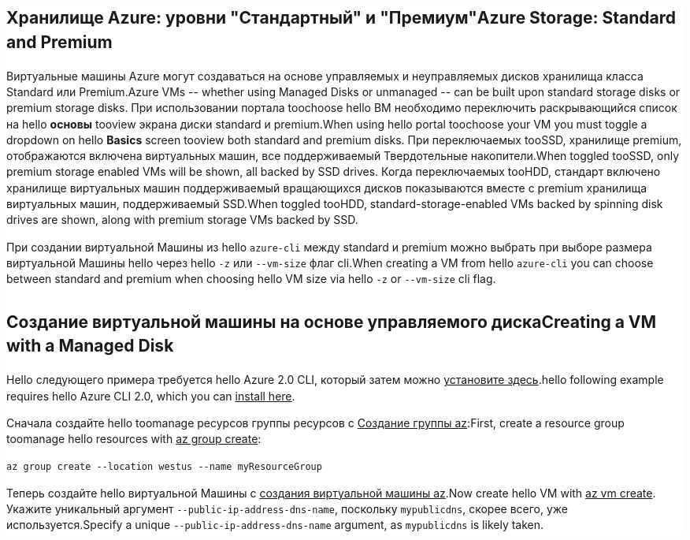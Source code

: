 
## <a name="azure-storage-standard-and-premium"></a><span data-ttu-id="ce18a-125">Хранилище Azure: уровни "Стандартный" и "Премиум"</span><span class="sxs-lookup"><span data-stu-id="ce18a-125">Azure Storage: Standard and Premium</span></span>
<span data-ttu-id="ce18a-126">Виртуальные машины Azure могут создаваться на основе управляемых и неуправляемых дисков хранилища класса Standard или Premium.</span><span class="sxs-lookup"><span data-stu-id="ce18a-126">Azure VMs -- whether using Managed Disks or unmanaged -- can be built upon standard storage disks or premium storage disks.</span></span> <span data-ttu-id="ce18a-127">При использовании портала toochoose hello ВМ необходимо переключить раскрывающийся список на hello **основы** tooview экрана диски standard и premium.</span><span class="sxs-lookup"><span data-stu-id="ce18a-127">When using hello portal toochoose your VM you must toggle a dropdown on hello **Basics** screen tooview both standard and premium disks.</span></span> <span data-ttu-id="ce18a-128">При переключаемых tooSSD, хранилище premium, отображаются включена виртуальных машин, все поддерживаемый Твердотельные накопители.</span><span class="sxs-lookup"><span data-stu-id="ce18a-128">When toggled tooSSD, only premium storage enabled VMs will be shown, all backed by SSD drives.</span></span>  <span data-ttu-id="ce18a-129">Когда переключаемых tooHDD, стандарт включено хранилище виртуальных машин поддерживаемый вращающихся дисков показываются вместе с premium хранилища виртуальных машин, поддерживаемый SSD.</span><span class="sxs-lookup"><span data-stu-id="ce18a-129">When toggled tooHDD, standard-storage-enabled VMs backed by spinning disk drives are shown, along with premium storage VMs backed by SSD.</span></span>

<span data-ttu-id="ce18a-130">При создании виртуальной Машины из hello `azure-cli` между standard и premium можно выбрать при выборе размера виртуальной Машины hello через hello `-z` или `--vm-size` флаг cli.</span><span class="sxs-lookup"><span data-stu-id="ce18a-130">When creating a VM from hello `azure-cli` you can choose between standard and premium when choosing hello VM size via hello `-z` or `--vm-size` cli flag.</span></span>

## <a name="creating-a-vm-with-a-managed-disk"></a><span data-ttu-id="ce18a-131">Создание виртуальной машины на основе управляемого диска</span><span class="sxs-lookup"><span data-stu-id="ce18a-131">Creating a VM with a Managed Disk</span></span>

<span data-ttu-id="ce18a-132">Hello следующего примера требуется hello Azure 2.0 CLI, который затем можно [установите здесь](/cli/azure/install-azure-cli).</span><span class="sxs-lookup"><span data-stu-id="ce18a-132">hello following example requires hello Azure CLI 2.0, which you can [install here](/cli/azure/install-azure-cli).</span></span>

<span data-ttu-id="ce18a-133">Сначала создайте hello toomanage ресурсов группы ресурсов с [Создание группы az](/cli/azure/group#create):</span><span class="sxs-lookup"><span data-stu-id="ce18a-133">First, create a resource group toomanage hello resources with [az group create](/cli/azure/group#create):</span></span>

```azurecli
az group create --location westus --name myResourceGroup
```

<span data-ttu-id="ce18a-134">Теперь создайте hello виртуальной Машины с [создания виртуальной машины az](/cli/azure/vm#create).</span><span class="sxs-lookup"><span data-stu-id="ce18a-134">Now create hello VM with [az vm create](/cli/azure/vm#create).</span></span> <span data-ttu-id="ce18a-135">Укажите уникальный аргумент `--public-ip-address-dns-name`, поскольку `mypublicdns`, скорее всего, уже используется.</span><span class="sxs-lookup"><span data-stu-id="ce18a-135">Specify a unique `--public-ip-address-dns-name` argument, as `mypublicdns` is likely taken.</span></span>
